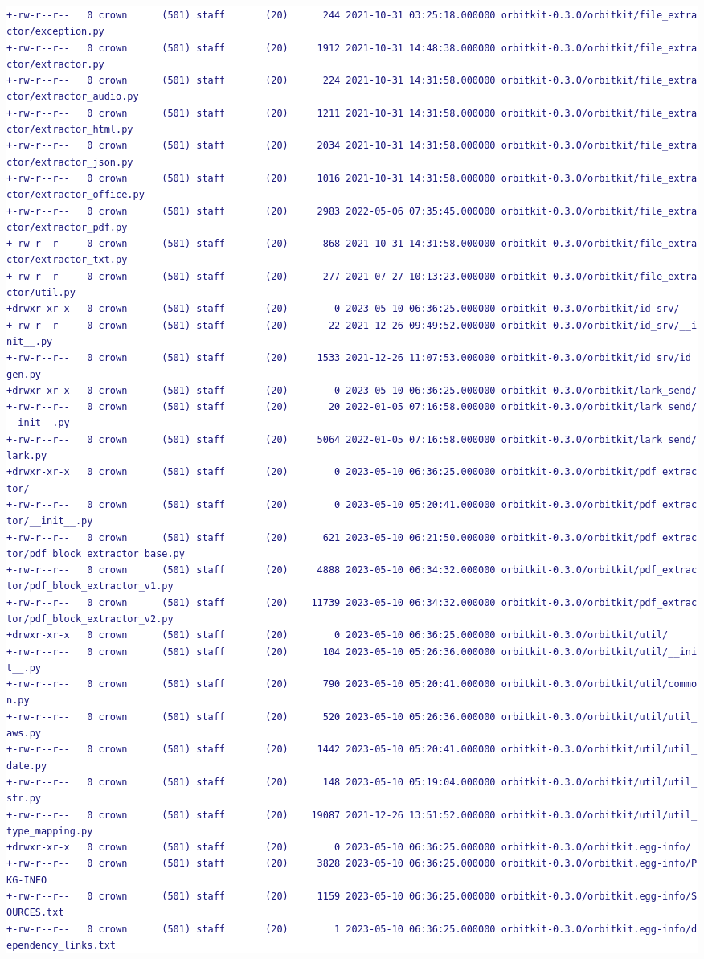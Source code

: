```diff
+-rw-r--r--   0 crown      (501) staff       (20)      244 2021-10-31 03:25:18.000000 orbitkit-0.3.0/orbitkit/file_extractor/exception.py
+-rw-r--r--   0 crown      (501) staff       (20)     1912 2021-10-31 14:48:38.000000 orbitkit-0.3.0/orbitkit/file_extractor/extractor.py
+-rw-r--r--   0 crown      (501) staff       (20)      224 2021-10-31 14:31:58.000000 orbitkit-0.3.0/orbitkit/file_extractor/extractor_audio.py
+-rw-r--r--   0 crown      (501) staff       (20)     1211 2021-10-31 14:31:58.000000 orbitkit-0.3.0/orbitkit/file_extractor/extractor_html.py
+-rw-r--r--   0 crown      (501) staff       (20)     2034 2021-10-31 14:31:58.000000 orbitkit-0.3.0/orbitkit/file_extractor/extractor_json.py
+-rw-r--r--   0 crown      (501) staff       (20)     1016 2021-10-31 14:31:58.000000 orbitkit-0.3.0/orbitkit/file_extractor/extractor_office.py
+-rw-r--r--   0 crown      (501) staff       (20)     2983 2022-05-06 07:35:45.000000 orbitkit-0.3.0/orbitkit/file_extractor/extractor_pdf.py
+-rw-r--r--   0 crown      (501) staff       (20)      868 2021-10-31 14:31:58.000000 orbitkit-0.3.0/orbitkit/file_extractor/extractor_txt.py
+-rw-r--r--   0 crown      (501) staff       (20)      277 2021-07-27 10:13:23.000000 orbitkit-0.3.0/orbitkit/file_extractor/util.py
+drwxr-xr-x   0 crown      (501) staff       (20)        0 2023-05-10 06:36:25.000000 orbitkit-0.3.0/orbitkit/id_srv/
+-rw-r--r--   0 crown      (501) staff       (20)       22 2021-12-26 09:49:52.000000 orbitkit-0.3.0/orbitkit/id_srv/__init__.py
+-rw-r--r--   0 crown      (501) staff       (20)     1533 2021-12-26 11:07:53.000000 orbitkit-0.3.0/orbitkit/id_srv/id_gen.py
+drwxr-xr-x   0 crown      (501) staff       (20)        0 2023-05-10 06:36:25.000000 orbitkit-0.3.0/orbitkit/lark_send/
+-rw-r--r--   0 crown      (501) staff       (20)       20 2022-01-05 07:16:58.000000 orbitkit-0.3.0/orbitkit/lark_send/__init__.py
+-rw-r--r--   0 crown      (501) staff       (20)     5064 2022-01-05 07:16:58.000000 orbitkit-0.3.0/orbitkit/lark_send/lark.py
+drwxr-xr-x   0 crown      (501) staff       (20)        0 2023-05-10 06:36:25.000000 orbitkit-0.3.0/orbitkit/pdf_extractor/
+-rw-r--r--   0 crown      (501) staff       (20)        0 2023-05-10 05:20:41.000000 orbitkit-0.3.0/orbitkit/pdf_extractor/__init__.py
+-rw-r--r--   0 crown      (501) staff       (20)      621 2023-05-10 06:21:50.000000 orbitkit-0.3.0/orbitkit/pdf_extractor/pdf_block_extractor_base.py
+-rw-r--r--   0 crown      (501) staff       (20)     4888 2023-05-10 06:34:32.000000 orbitkit-0.3.0/orbitkit/pdf_extractor/pdf_block_extractor_v1.py
+-rw-r--r--   0 crown      (501) staff       (20)    11739 2023-05-10 06:34:32.000000 orbitkit-0.3.0/orbitkit/pdf_extractor/pdf_block_extractor_v2.py
+drwxr-xr-x   0 crown      (501) staff       (20)        0 2023-05-10 06:36:25.000000 orbitkit-0.3.0/orbitkit/util/
+-rw-r--r--   0 crown      (501) staff       (20)      104 2023-05-10 05:26:36.000000 orbitkit-0.3.0/orbitkit/util/__init__.py
+-rw-r--r--   0 crown      (501) staff       (20)      790 2023-05-10 05:20:41.000000 orbitkit-0.3.0/orbitkit/util/common.py
+-rw-r--r--   0 crown      (501) staff       (20)      520 2023-05-10 05:26:36.000000 orbitkit-0.3.0/orbitkit/util/util_aws.py
+-rw-r--r--   0 crown      (501) staff       (20)     1442 2023-05-10 05:20:41.000000 orbitkit-0.3.0/orbitkit/util/util_date.py
+-rw-r--r--   0 crown      (501) staff       (20)      148 2023-05-10 05:19:04.000000 orbitkit-0.3.0/orbitkit/util/util_str.py
+-rw-r--r--   0 crown      (501) staff       (20)    19087 2021-12-26 13:51:52.000000 orbitkit-0.3.0/orbitkit/util/util_type_mapping.py
+drwxr-xr-x   0 crown      (501) staff       (20)        0 2023-05-10 06:36:25.000000 orbitkit-0.3.0/orbitkit.egg-info/
+-rw-r--r--   0 crown      (501) staff       (20)     3828 2023-05-10 06:36:25.000000 orbitkit-0.3.0/orbitkit.egg-info/PKG-INFO
+-rw-r--r--   0 crown      (501) staff       (20)     1159 2023-05-10 06:36:25.000000 orbitkit-0.3.0/orbitkit.egg-info/SOURCES.txt
+-rw-r--r--   0 crown      (501) staff       (20)        1 2023-05-10 06:36:25.000000 orbitkit-0.3.0/orbitkit.egg-info/dependency_links.txt
```